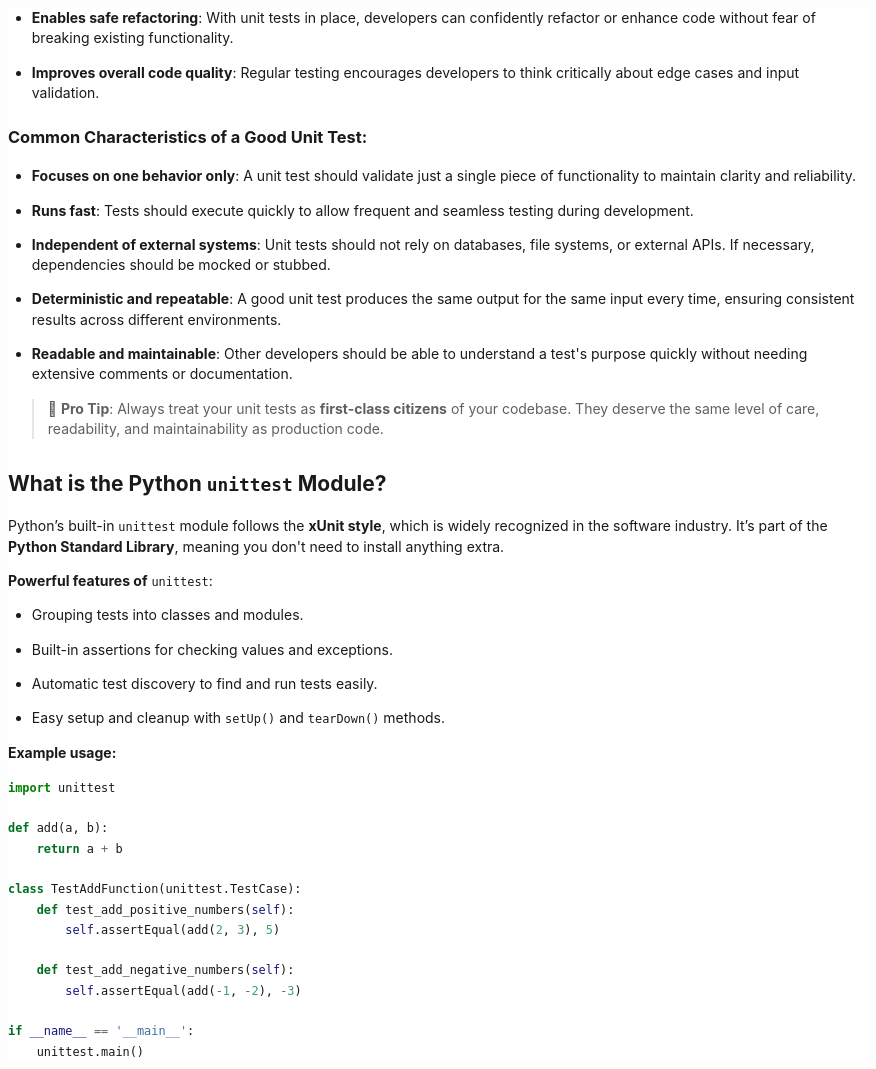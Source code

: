 * **Enables safe refactoring**: With unit tests in place, developers can confidently refactor or enhance code without fear of breaking existing functionality.
    
* **Improves overall code quality**: Regular testing encourages developers to think critically about edge cases and input validation.
    

### **Common Characteristics of a Good Unit Test**:

* **Focuses on one behavior only**: A unit test should validate just a single piece of functionality to maintain clarity and reliability.
    
* **Runs fast**: Tests should execute quickly to allow frequent and seamless testing during development.
    
* **Independent of external systems**: Unit tests should not rely on databases, file systems, or external APIs. If necessary, dependencies should be mocked or stubbed.
    
* **Deterministic and repeatable**: A good unit test produces the same output for the same input every time, ensuring consistent results across different environments.
    
* **Readable and maintainable**: Other developers should be able to understand a test's purpose quickly without needing extensive comments or documentation.
    

> 🎯 **Pro Tip**: Always treat your unit tests as **first-class citizens** of your codebase. They deserve the same level of care, readability, and maintainability as production code.

## What is the Python `unittest` Module?

Python’s built-in `unittest` module follows the **xUnit style**, which is widely recognized in the software industry. It’s part of the **Python Standard Library**, meaning you don't need to install anything extra.

**Powerful features of** `unittest`:

* Grouping tests into classes and modules.
    
* Built-in assertions for checking values and exceptions.
    
* Automatic test discovery to find and run tests easily.
    
* Easy setup and cleanup with `setUp()` and `tearDown()` methods.
    

**Example usage:**

```python
import unittest

def add(a, b):
    return a + b

class TestAddFunction(unittest.TestCase):
    def test_add_positive_numbers(self):
        self.assertEqual(add(2, 3), 5)
    
    def test_add_negative_numbers(self):
        self.assertEqual(add(-1, -2), -3)

if __name__ == '__main__':
    unittest.main()
```
